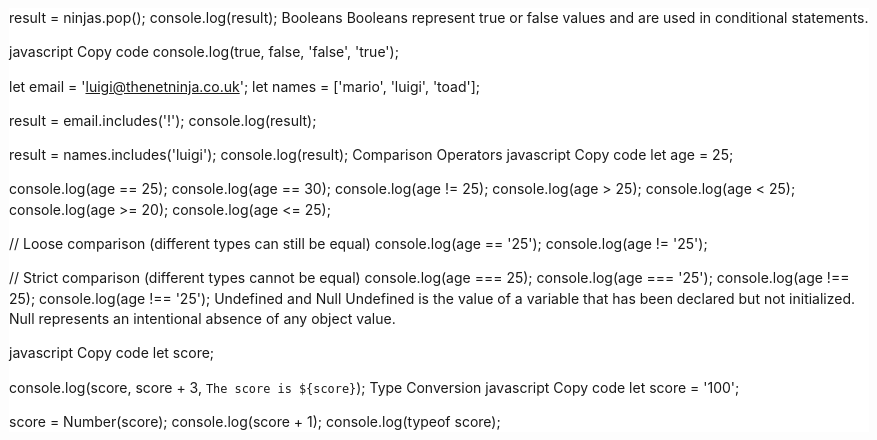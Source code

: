 result = ninjas.pop();
console.log(result);
Booleans
Booleans represent true or false values and are used in conditional statements.

javascript
Copy code
console.log(true, false, 'false', 'true');

let email = 'luigi@thenetninja.co.uk';
let names = ['mario', 'luigi', 'toad'];

result = email.includes('!');
console.log(result);

result = names.includes('luigi');
console.log(result);
Comparison Operators
javascript
Copy code
let age = 25;

console.log(age == 25);
console.log(age == 30);
console.log(age != 25);
console.log(age > 25);
console.log(age < 25);
console.log(age >= 20);
console.log(age <= 25);

// Loose comparison (different types can still be equal)
console.log(age == '25');
console.log(age != '25');

// Strict comparison (different types cannot be equal)
console.log(age === 25);
console.log(age === '25');
console.log(age !== 25);
console.log(age !== '25');
Undefined and Null
Undefined is the value of a variable that has been declared but not initialized. Null represents an intentional absence of any object value.

javascript
Copy code
let score;

console.log(score, score + 3, `The score is ${score}`);
Type Conversion
javascript
Copy code
let score = '100';

score = Number(score);
console.log(score + 1);
console.log(typeof score);
